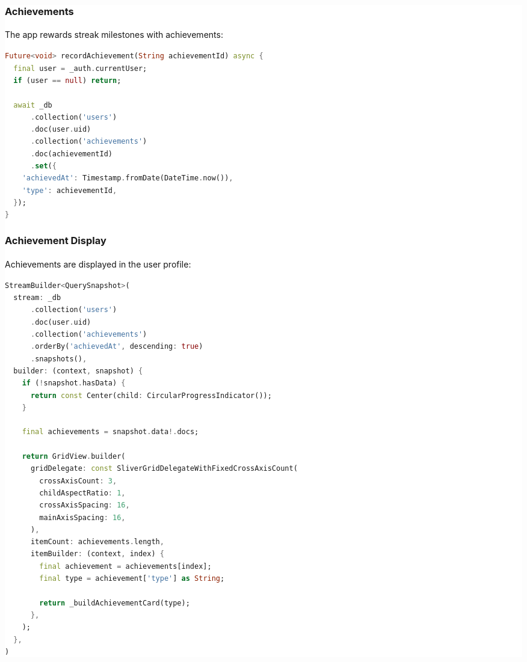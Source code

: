 ### Achievements

The app rewards streak milestones with achievements:

```dart
Future<void> recordAchievement(String achievementId) async {
  final user = _auth.currentUser;
  if (user == null) return;
  
  await _db
      .collection('users')
      .doc(user.uid)
      .collection('achievements')
      .doc(achievementId)
      .set({
    'achievedAt': Timestamp.fromDate(DateTime.now()),
    'type': achievementId,
  });
}
```

### Achievement Display

Achievements are displayed in the user profile:

```dart
StreamBuilder<QuerySnapshot>(
  stream: _db
      .collection('users')
      .doc(user.uid)
      .collection('achievements')
      .orderBy('achievedAt', descending: true)
      .snapshots(),
  builder: (context, snapshot) {
    if (!snapshot.hasData) {
      return const Center(child: CircularProgressIndicator());
    }
    
    final achievements = snapshot.data!.docs;
    
    return GridView.builder(
      gridDelegate: const SliverGridDelegateWithFixedCrossAxisCount(
        crossAxisCount: 3,
        childAspectRatio: 1,
        crossAxisSpacing: 16,
        mainAxisSpacing: 16,
      ),
      itemCount: achievements.length,
      itemBuilder: (context, index) {
        final achievement = achievements[index];
        final type = achievement['type'] as String;
        
        return _buildAchievementCard(type);
      },
    );
  },
)
```
